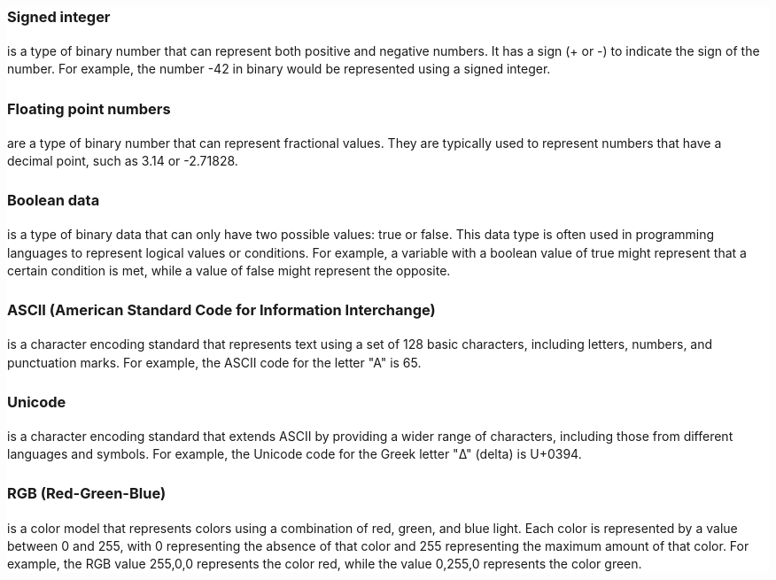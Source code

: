 </div>
</div>
</div>
<div class="cell border-box-sizing text_cell rendered"><div class="inner_cell">
<div class="text_cell_render border-box-sizing rendered_html">
<h3 id="Signed-integer">Signed integer<a class="anchor-link" href="#Signed-integer"> </a></h3><p>is a type of binary number that can represent both positive and negative numbers. It has a sign (+ or -) to indicate the sign of the number. For example, the number -42 in binary would be represented using a signed integer.</p>

</div>
</div>
</div>
<div class="cell border-box-sizing text_cell rendered"><div class="inner_cell">
<div class="text_cell_render border-box-sizing rendered_html">
<h3 id="Floating-point-numbers">Floating point numbers<a class="anchor-link" href="#Floating-point-numbers"> </a></h3><p>are a type of binary number that can represent fractional values. They are typically used to represent numbers that have a decimal point, such as 3.14 or -2.71828.</p>

</div>
</div>
</div>
<div class="cell border-box-sizing text_cell rendered"><div class="inner_cell">
<div class="text_cell_render border-box-sizing rendered_html">
<h3 id="Boolean-data">Boolean data<a class="anchor-link" href="#Boolean-data"> </a></h3><p>is a type of binary data that can only have two possible values: true or false. This data type is often used in programming languages to represent logical values or conditions. For example, a variable with a boolean value of true might represent that a certain condition is met, while a value of false might represent the opposite.</p>

</div>
</div>
</div>
<div class="cell border-box-sizing text_cell rendered"><div class="inner_cell">
<div class="text_cell_render border-box-sizing rendered_html">
<h3 id="ASCII-(American-Standard-Code-for-Information-Interchange)">ASCII (American Standard Code for Information Interchange)<a class="anchor-link" href="#ASCII-(American-Standard-Code-for-Information-Interchange)"> </a></h3><p>is a character encoding standard that represents text using a set of 128 basic characters, including letters, numbers, and punctuation marks. For example, the ASCII code for the letter "A" is 65.</p>

</div>
</div>
</div>
<div class="cell border-box-sizing text_cell rendered"><div class="inner_cell">
<div class="text_cell_render border-box-sizing rendered_html">
<h3 id="Unicode">Unicode<a class="anchor-link" href="#Unicode"> </a></h3><p>is a character encoding standard that extends ASCII by providing a wider range of characters, including those from different languages and symbols. For example, the Unicode code for the Greek letter "Δ" (delta) is U+0394.</p>

</div>
</div>
</div>
<div class="cell border-box-sizing text_cell rendered"><div class="inner_cell">
<div class="text_cell_render border-box-sizing rendered_html">
<h3 id="RGB-(Red-Green-Blue)">RGB (Red-Green-Blue)<a class="anchor-link" href="#RGB-(Red-Green-Blue)"> </a></h3><p>is a color model that represents colors using a combination of red, green, and blue light. Each color is represented by a value between 0 and 255, with 0 representing the absence of that color and 255 representing the maximum amount of that color. For example, the RGB value 255,0,0 represents the color red, while the value 0,255,0 represents the color green.</p>
